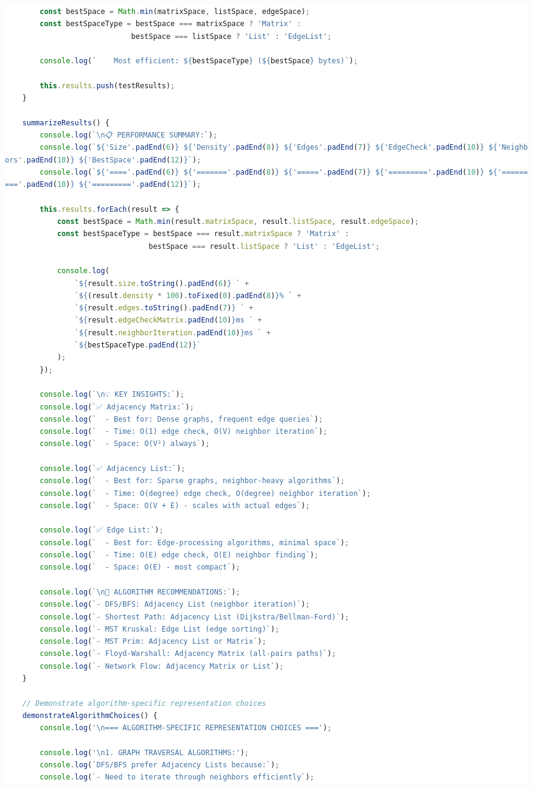```javascript
        const bestSpace = Math.min(matrixSpace, listSpace, edgeSpace);
        const bestSpaceType = bestSpace === matrixSpace ? 'Matrix' : 
                             bestSpace === listSpace ? 'List' : 'EdgeList';
        
        console.log(`    Most efficient: ${bestSpaceType} (${bestSpace} bytes)`);
        
        this.results.push(testResults);
    }
    
    summarizeResults() {
        console.log(`\n📋 PERFORMANCE SUMMARY:`);
        console.log(`${'Size'.padEnd(6)} ${'Density'.padEnd(8)} ${'Edges'.padEnd(7)} ${'EdgeCheck'.padEnd(10)} ${'Neighbors'.padEnd(10)} ${'BestSpace'.padEnd(12)}`);
        console.log(`${'===='.padEnd(6)} ${'======='.padEnd(8)} ${'====='.padEnd(7)} ${'========='.padEnd(10)} ${'========='.padEnd(10)} ${'========='.padEnd(12)}`);
        
        this.results.forEach(result => {
            const bestSpace = Math.min(result.matrixSpace, result.listSpace, result.edgeSpace);
            const bestSpaceType = bestSpace === result.matrixSpace ? 'Matrix' : 
                                 bestSpace === result.listSpace ? 'List' : 'EdgeList';
            
            console.log(
                `${result.size.toString().padEnd(6)} ` +
                `${(result.density * 100).toFixed(0).padEnd(8)}% ` +
                `${result.edges.toString().padEnd(7)} ` +
                `${result.edgeCheckMatrix.padEnd(10)}ms ` +
                `${result.neighborIteration.padEnd(10)}ms ` +
                `${bestSpaceType.padEnd(12)}`
            );
        });
        
        console.log(`\n💡 KEY INSIGHTS:`);
        console.log(`✅ Adjacency Matrix:`);
        console.log(`  - Best for: Dense graphs, frequent edge queries`);
        console.log(`  - Time: O(1) edge check, O(V) neighbor iteration`);
        console.log(`  - Space: O(V²) always`);
        
        console.log(`✅ Adjacency List:`);
        console.log(`  - Best for: Sparse graphs, neighbor-heavy algorithms`);
        console.log(`  - Time: O(degree) edge check, O(degree) neighbor iteration`);
        console.log(`  - Space: O(V + E) - scales with actual edges`);
        
        console.log(`✅ Edge List:`);
        console.log(`  - Best for: Edge-processing algorithms, minimal space`);
        console.log(`  - Time: O(E) edge check, O(E) neighbor finding`);
        console.log(`  - Space: O(E) - most compact`);
        
        console.log(`\n🎯 ALGORITHM RECOMMENDATIONS:`);
        console.log(`- DFS/BFS: Adjacency List (neighbor iteration)`);
        console.log(`- Shortest Path: Adjacency List (Dijkstra/Bellman-Ford)`);
        console.log(`- MST Kruskal: Edge List (edge sorting)`);
        console.log(`- MST Prim: Adjacency List or Matrix`);
        console.log(`- Floyd-Warshall: Adjacency Matrix (all-pairs paths)`);
        console.log(`- Network Flow: Adjacency Matrix or List`);
    }
    
    // Demonstrate algorithm-specific representation choices
    demonstrateAlgorithmChoices() {
        console.log('\n=== ALGORITHM-SPECIFIC REPRESENTATION CHOICES ===');
        
        console.log('\n1. GRAPH TRAVERSAL ALGORITHMS:');
        console.log(`DFS/BFS prefer Adjacency Lists because:`);
        console.log(`- Need to iterate through neighbors efficiently`);
```